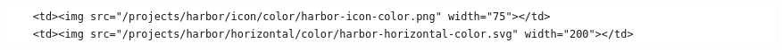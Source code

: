         <td><img src="/projects/harbor/icon/color/harbor-icon-color.png" width="75"></td>
        <td><img src="/projects/harbor/horizontal/color/harbor-horizontal-color.svg" width="200"></td>
